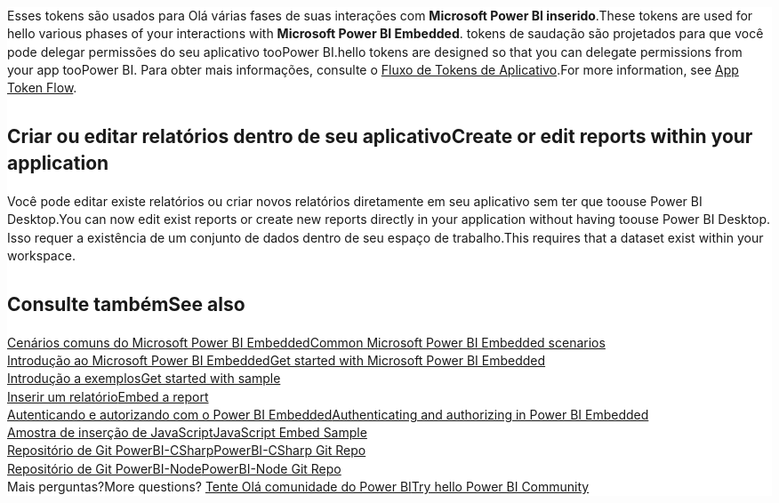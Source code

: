 <span data-ttu-id="b019d-150">Esses tokens são usados para Olá várias fases de suas interações com **Microsoft Power BI inserido**.</span><span class="sxs-lookup"><span data-stu-id="b019d-150">These tokens are used for hello various phases of your interactions with **Microsoft Power BI Embedded**.</span></span>  <span data-ttu-id="b019d-151">tokens de saudação são projetados para que você pode delegar permissões do seu aplicativo tooPower BI.</span><span class="sxs-lookup"><span data-stu-id="b019d-151">hello tokens are designed so that you can delegate permissions from your app tooPower BI.</span></span> <span data-ttu-id="b019d-152">Para obter mais informações, consulte o [Fluxo de Tokens de Aplicativo](power-bi-embedded-app-token-flow.md).</span><span class="sxs-lookup"><span data-stu-id="b019d-152">For more information, see [App Token Flow](power-bi-embedded-app-token-flow.md).</span></span>

## <a name="create-or-edit-reports-within-your-application"></a><span data-ttu-id="b019d-153">Criar ou editar relatórios dentro de seu aplicativo</span><span class="sxs-lookup"><span data-stu-id="b019d-153">Create or edit reports within your application</span></span>

<span data-ttu-id="b019d-154">Você pode editar existe relatórios ou criar novos relatórios diretamente em seu aplicativo sem ter que toouse Power BI Desktop.</span><span class="sxs-lookup"><span data-stu-id="b019d-154">You can now edit exist reports or create new reports directly in your application without having toouse Power BI Desktop.</span></span> <span data-ttu-id="b019d-155">Isso requer a existência de um conjunto de dados dentro de seu espaço de trabalho.</span><span class="sxs-lookup"><span data-stu-id="b019d-155">This requires that a dataset exist within your workspace.</span></span>

## <a name="see-also"></a><span data-ttu-id="b019d-156">Consulte também</span><span class="sxs-lookup"><span data-stu-id="b019d-156">See also</span></span>

[<span data-ttu-id="b019d-157">Cenários comuns do Microsoft Power BI Embedded</span><span class="sxs-lookup"><span data-stu-id="b019d-157">Common Microsoft Power BI Embedded scenarios</span></span>](power-bi-embedded-scenarios.md)  
[<span data-ttu-id="b019d-158">Introdução ao Microsoft Power BI Embedded</span><span class="sxs-lookup"><span data-stu-id="b019d-158">Get started with Microsoft Power BI Embedded</span></span>](power-bi-embedded-get-started.md)  
[<span data-ttu-id="b019d-159">Introdução a exemplos</span><span class="sxs-lookup"><span data-stu-id="b019d-159">Get started with sample</span></span>](power-bi-embedded-get-started-sample.md)  
[<span data-ttu-id="b019d-160">Inserir um relatório</span><span class="sxs-lookup"><span data-stu-id="b019d-160">Embed a report</span></span>](power-bi-embedded-embed-report.md)  
[<span data-ttu-id="b019d-161">Autenticando e autorizando com o Power BI Embedded</span><span class="sxs-lookup"><span data-stu-id="b019d-161">Authenticating and authorizing in Power BI Embedded</span></span>](power-bi-embedded-app-token-flow.md)  
[<span data-ttu-id="b019d-162">Amostra de inserção de JavaScript</span><span class="sxs-lookup"><span data-stu-id="b019d-162">JavaScript Embed Sample</span></span>](https://microsoft.github.io/PowerBI-JavaScript/demo/)  
[<span data-ttu-id="b019d-163">Repositório de Git PowerBI-CSharp</span><span class="sxs-lookup"><span data-stu-id="b019d-163">PowerBI-CSharp Git Repo</span></span>](https://github.com/Microsoft/PowerBI-CSharp)  
[<span data-ttu-id="b019d-164">Repositório de Git PowerBI-Node</span><span class="sxs-lookup"><span data-stu-id="b019d-164">PowerBI-Node Git Repo</span></span>](https://github.com/Microsoft/PowerBI-Node)  
<span data-ttu-id="b019d-165">Mais perguntas?</span><span class="sxs-lookup"><span data-stu-id="b019d-165">More questions?</span></span> [<span data-ttu-id="b019d-166">Tente Olá comunidade do Power BI</span><span class="sxs-lookup"><span data-stu-id="b019d-166">Try hello Power BI Community</span></span>](http://community.powerbi.com/)
